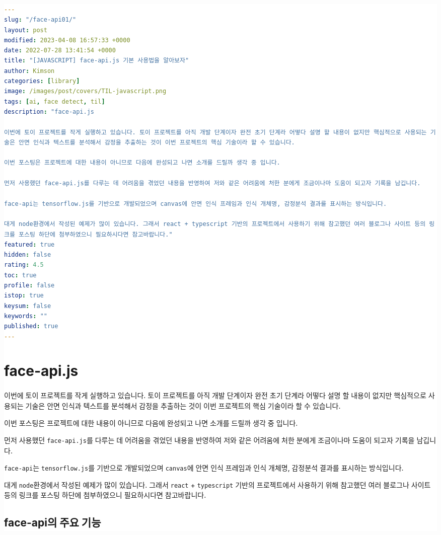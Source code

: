 ```yaml
---
slug: "/face-api01/"
layout: post
modified: 2023-04-08 16:57:33 +0000
date: 2022-07-28 13:41:54 +0000
title: "[JAVASCRIPT] face-api.js 기본 사용법을 알아보자"
author: Kimson
categories: [library]
image: /images/post/covers/TIL-javascript.png
tags: [ai, face detect, til]
description: "face-api.js

이번에 토이 프로젝트를 작게 실행하고 있습니다. 토이 프로젝트를 아직 개발 단계이자 완전 초기 단계라 어떻다 설명 할 내용이 없지만 핵심적으로 사용되는 기술은 안면 인식과 텍스트를 분석해서 감정을 추출하는 것이 이번 프로젝트의 핵심 기술이라 할 수 있습니다.

이번 포스팅은 프로젝트에 대한 내용이 아니므로 다음에 완성되고 나면 소개를 드릴까 생각 중 입니다.

먼저 사용했던 face-api.js를 다루는 데 어려움을 겪었던 내용을 반영하여 저와 같은 어려움에 처한 분에게 조금이나마 도움이 되고자 기록을 남깁니다.

face-api는 tensorflow.js를 기반으로 개발되었으며 canvas에 안면 인식 프레임과 인식 개체명, 감정분석 결과를 표시하는 방식입니다.

대게 node환경에서 작성된 예제가 많이 있습니다. 그래서 react + typescript 기반의 프로젝트에서 사용하기 위해 참고했던 여러 블로그나 사이트 등의 링크를 포스팅 하단에 첨부하였으니 필요하시다면 참고바랍니다."
featured: true
hidden: false
rating: 4.5
toc: true
profile: false
istop: true
keysum: false
keywords: ""
published: true
---
```


# face-api.js

이번에 토이 프로젝트를 작게 실행하고 있습니다. 토이 프로젝트를 아직 개발 단계이자 완전 초기 단계라 어떻다 설명 할 내용이 없지만 핵심적으로 사용되는 기술은 안면 인식과 텍스트를 분석해서 감정을 추출하는 것이 이번 프로젝트의 핵심 기술이라 할 수 있습니다.

이번 포스팅은 프로젝트에 대한 내용이 아니므로 다음에 완성되고 나면 소개를 드릴까 생각 중 입니다.

먼저 사용했던 `face-api.js`를 다루는 데 어려움을 겪었던 내용을 반영하여 저와 같은 어려움에 처한 분에게 조금이나마 도움이 되고자 기록을 남깁니다.

`face-api`는 `tensorflow.js`를 기반으로 개발되었으며 `canvas`에 안면 인식 프레임과 인식 개체명, 감정분석 결과를 표시하는 방식입니다.

대게 `node`환경에서 작성된 예제가 많이 있습니다. 그래서 `react` + `typescript` 기반의 프로젝트에서 사용하기 위해 참고했던 여러 블로그나 사이트 등의 링크를 포스팅 하단에 첨부하였으니 필요하시다면 참고바랍니다.

## face-api의 주요 기능
